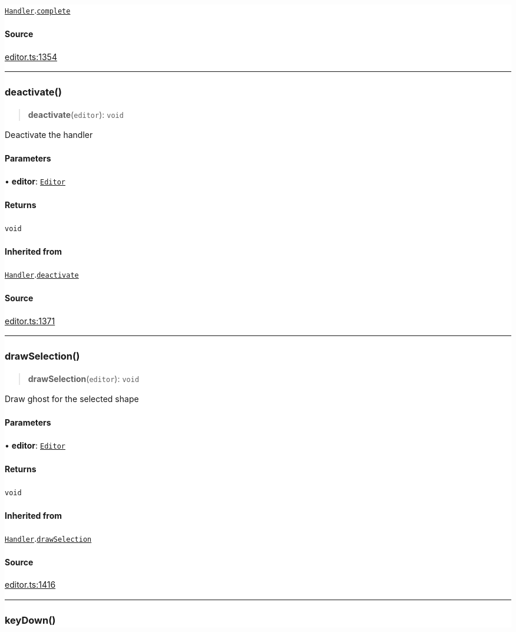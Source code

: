 [`Handler`](/api-core/classes/handler/).[`complete`](/api-core/classes/handler/#complete)

#### Source

[editor.ts:1354](https://github.com/dakhetov/dgmjs/blob/main/packages/core/src/editor.ts#L1354)

***

### deactivate()

> **deactivate**(`editor`): `void`

Deactivate the handler

#### Parameters

• **editor**: [`Editor`](/api-core/classes/editor/)

#### Returns

`void`

#### Inherited from

[`Handler`](/api-core/classes/handler/).[`deactivate`](/api-core/classes/handler/#deactivate)

#### Source

[editor.ts:1371](https://github.com/dakhetov/dgmjs/blob/main/packages/core/src/editor.ts#L1371)

***

### drawSelection()

> **drawSelection**(`editor`): `void`

Draw ghost for the selected shape

#### Parameters

• **editor**: [`Editor`](/api-core/classes/editor/)

#### Returns

`void`

#### Inherited from

[`Handler`](/api-core/classes/handler/).[`drawSelection`](/api-core/classes/handler/#drawselection)

#### Source

[editor.ts:1416](https://github.com/dakhetov/dgmjs/blob/main/packages/core/src/editor.ts#L1416)

***

### keyDown()
